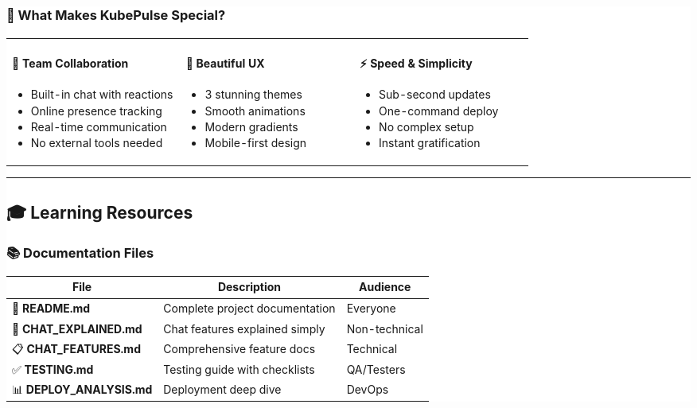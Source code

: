</div>

### 🌟 What Makes KubePulse Special?

<table>
<tr>
<td width="33%">

#### 💬 **Team Collaboration**
- Built-in chat with reactions
- Online presence tracking
- Real-time communication
- No external tools needed

</td>
<td width="33%">

#### 🎨 **Beautiful UX**
- 3 stunning themes
- Smooth animations
- Modern gradients
- Mobile-first design

</td>
<td width="33%">

#### ⚡ **Speed & Simplicity**
- Sub-second updates
- One-command deploy
- No complex setup
- Instant gratification

</td>
</tr>
</table>

---

## 🎓 Learning Resources

### 📚 Documentation Files

| File | Description | Audience |
|------|-------------|----------|
| 📄 **README.md** | Complete project documentation | Everyone |
| 💬 **CHAT_EXPLAINED.md** | Chat features explained simply | Non-technical |
| 📋 **CHAT_FEATURES.md** | Comprehensive feature docs | Technical |
| ✅ **TESTING.md** | Testing guide with checklists | QA/Testers |
| 📊 **DEPLOY_ANALYSIS.md** | Deployment deep dive | DevOps |
